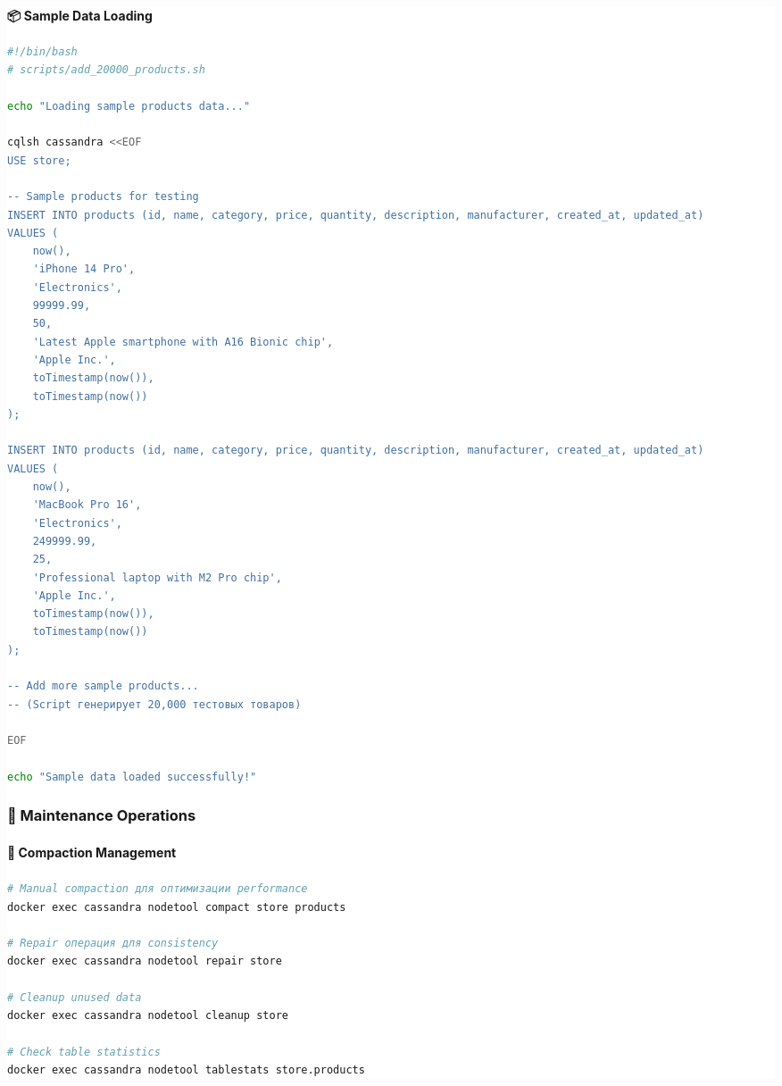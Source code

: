 #### **📦 Sample Data Loading**
```bash
#!/bin/bash
# scripts/add_20000_products.sh

echo "Loading sample products data..."

cqlsh cassandra <<EOF
USE store;

-- Sample products for testing
INSERT INTO products (id, name, category, price, quantity, description, manufacturer, created_at, updated_at)
VALUES (
    now(),
    'iPhone 14 Pro',
    'Electronics',
    99999.99,
    50,
    'Latest Apple smartphone with A16 Bionic chip',
    'Apple Inc.',
    toTimestamp(now()),
    toTimestamp(now())
);

INSERT INTO products (id, name, category, price, quantity, description, manufacturer, created_at, updated_at)
VALUES (
    now(),
    'MacBook Pro 16',
    'Electronics', 
    249999.99,
    25,
    'Professional laptop with M2 Pro chip',
    'Apple Inc.',
    toTimestamp(now()),
    toTimestamp(now())
);

-- Add more sample products...
-- (Script генерирует 20,000 тестовых товаров)

EOF

echo "Sample data loaded successfully!"
```

### 🔧 Maintenance Operations

#### **🧹 Compaction Management**
```bash
# Manual compaction для оптимизации performance
docker exec cassandra nodetool compact store products

# Repair операция для consistency
docker exec cassandra nodetool repair store

# Cleanup unused data
docker exec cassandra nodetool cleanup store

# Check table statistics
docker exec cassandra nodetool tablestats store.products
```
